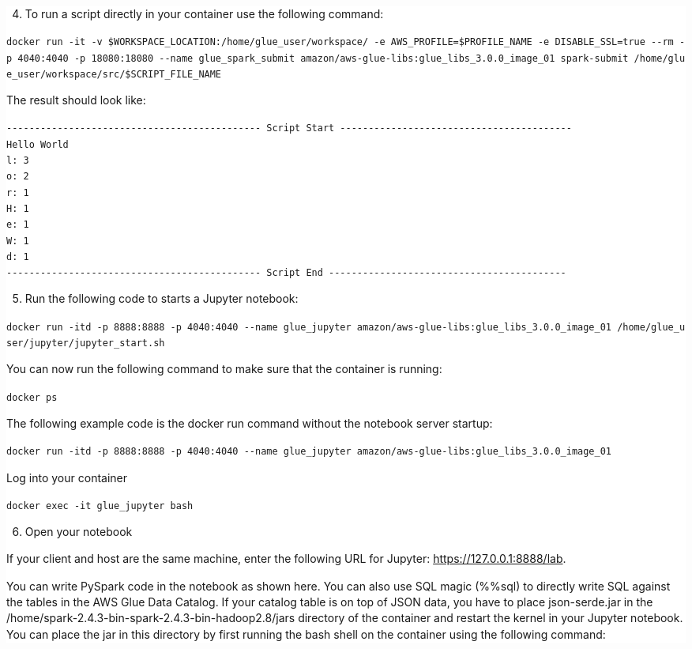 4. To run a script directly in your container use the following command:

```docker
docker run -it -v $WORKSPACE_LOCATION:/home/glue_user/workspace/ -e AWS_PROFILE=$PROFILE_NAME -e DISABLE_SSL=true --rm -p 4040:4040 -p 18080:18080 --name glue_spark_submit amazon/aws-glue-libs:glue_libs_3.0.0_image_01 spark-submit /home/glue_user/workspace/src/$SCRIPT_FILE_NAME
````

The result should look like:

```console
--------------------------------------------- Script Start -----------------------------------------
Hello World
l: 3
o: 2
r: 1
H: 1
e: 1
W: 1
d: 1
--------------------------------------------- Script End ------------------------------------------
```

5. Run the following code to starts a Jupyter notebook: 

```docker
docker run -itd -p 8888:8888 -p 4040:4040 --name glue_jupyter amazon/aws-glue-libs:glue_libs_3.0.0_image_01 /home/glue_user/jupyter/jupyter_start.sh
```

You can now run the following command to make sure that the container is running:

```docker
docker ps
```

The following example code is the docker run command without the notebook server startup:

```docker
docker run -itd -p 8888:8888 -p 4040:4040 --name glue_jupyter amazon/aws-glue-libs:glue_libs_3.0.0_image_01
```

Log into your container

```docker
docker exec -it glue_jupyter bash
```

6. Open your notebook

If your client and host are the same machine, enter the following URL for Jupyter: https://127.0.0.1:8888/lab.

You can write PySpark code in the notebook as shown here. You can also use SQL magic (%%sql) to directly write SQL against the tables in the AWS Glue Data Catalog. If your catalog table is on top of JSON data, you have to place json-serde.jar in the /home/spark-2.4.3-bin-spark-2.4.3-bin-hadoop2.8/jars directory of the container and restart the kernel in your Jupyter notebook. You can place the jar in this directory by first running the bash shell on the container using the following command:
